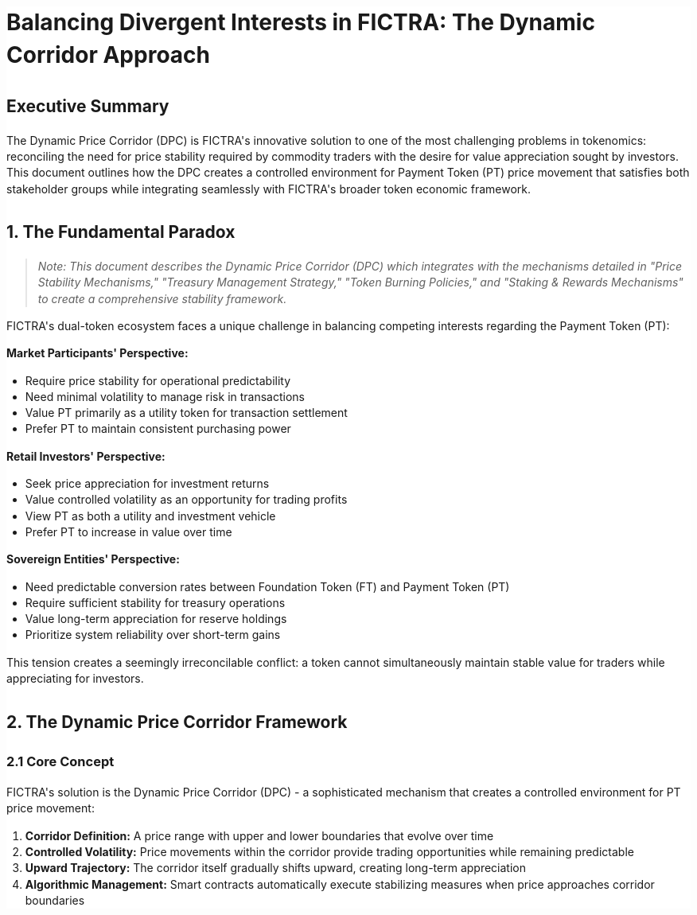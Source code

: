 # Balancing Divergent Interests in FICTRA: The Dynamic Corridor Approach

## Executive Summary

The Dynamic Price Corridor (DPC) is FICTRA's innovative solution to one of the most challenging problems in tokenomics: reconciling the need for price stability required by commodity traders with the desire for value appreciation sought by investors. This document outlines how the DPC creates a controlled environment for Payment Token (PT) price movement that satisfies both stakeholder groups while integrating seamlessly with FICTRA's broader token economic framework.

## 1. The Fundamental Paradox

> *Note: This document describes the Dynamic Price Corridor (DPC) which integrates with the mechanisms detailed in "Price Stability Mechanisms," "Treasury Management Strategy," "Token Burning Policies," and "Staking & Rewards Mechanisms" to create a comprehensive stability framework.*

FICTRA's dual-token ecosystem faces a unique challenge in balancing competing interests regarding the Payment Token (PT):

**Market Participants' Perspective:**
- Require price stability for operational predictability
- Need minimal volatility to manage risk in transactions
- Value PT primarily as a utility token for transaction settlement
- Prefer PT to maintain consistent purchasing power

**Retail Investors' Perspective:**
- Seek price appreciation for investment returns
- Value controlled volatility as an opportunity for trading profits
- View PT as both a utility and investment vehicle
- Prefer PT to increase in value over time

**Sovereign Entities' Perspective:**
- Need predictable conversion rates between Foundation Token (FT) and Payment Token (PT)
- Require sufficient stability for treasury operations
- Value long-term appreciation for reserve holdings
- Prioritize system reliability over short-term gains

This tension creates a seemingly irreconcilable conflict: a token cannot simultaneously maintain stable value for traders while appreciating for investors.

## 2. The Dynamic Price Corridor Framework

### 2.1 Core Concept

FICTRA's solution is the Dynamic Price Corridor (DPC) - a sophisticated mechanism that creates a controlled environment for PT price movement:

1. **Corridor Definition:** A price range with upper and lower boundaries that evolve over time
2. **Controlled Volatility:** Price movements within the corridor provide trading opportunities while remaining predictable
3. **Upward Trajectory:** The corridor itself gradually shifts upward, creating long-term appreciation
4. **Algorithmic Management:** Smart contracts automatically execute stabilizing measures when price approaches corridor boundaries
